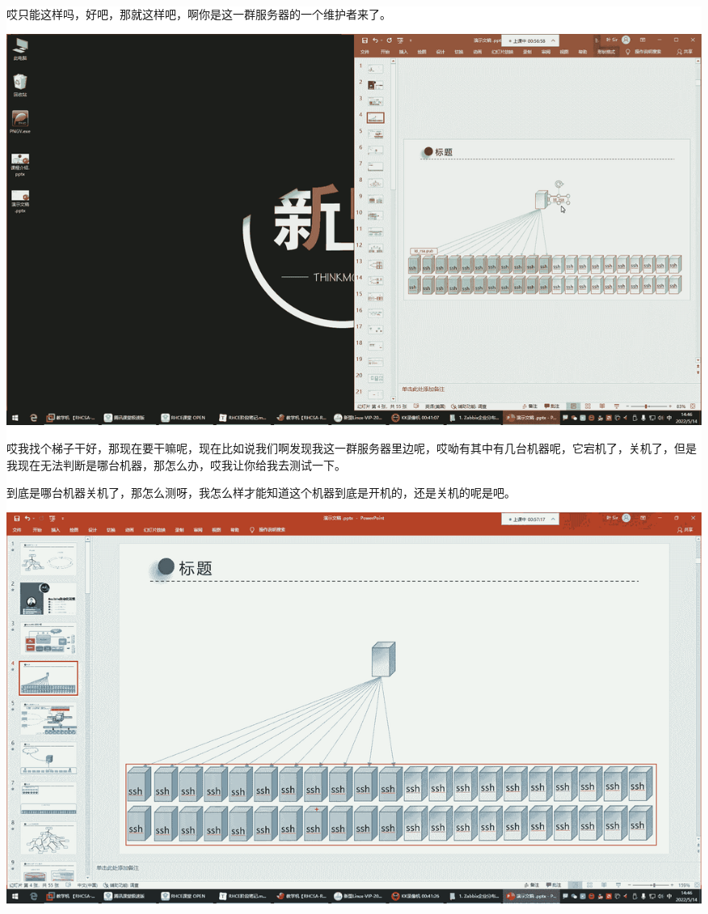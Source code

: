 哎只能这样吗，好吧，那就这样吧，啊你是这一群服务器的一个维护者来了。

![](img/cebc3caf439c7d8d5b5bea2392fd7ef0_9.png)

哎我找个梯子干好，那现在要干嘛呢，现在比如说我们啊发现我这一群服务器里边呢，哎呦有其中有几台机器呢，它宕机了，关机了，但是我现在无法判断是哪台机器，那怎么办，哎我让你给我去测试一下。

到底是哪台机器关机了，那怎么测呀，我怎么样才能知道这个机器到底是开机的，还是关机的呢是吧。

![](img/cebc3caf439c7d8d5b5bea2392fd7ef0_11.png)
